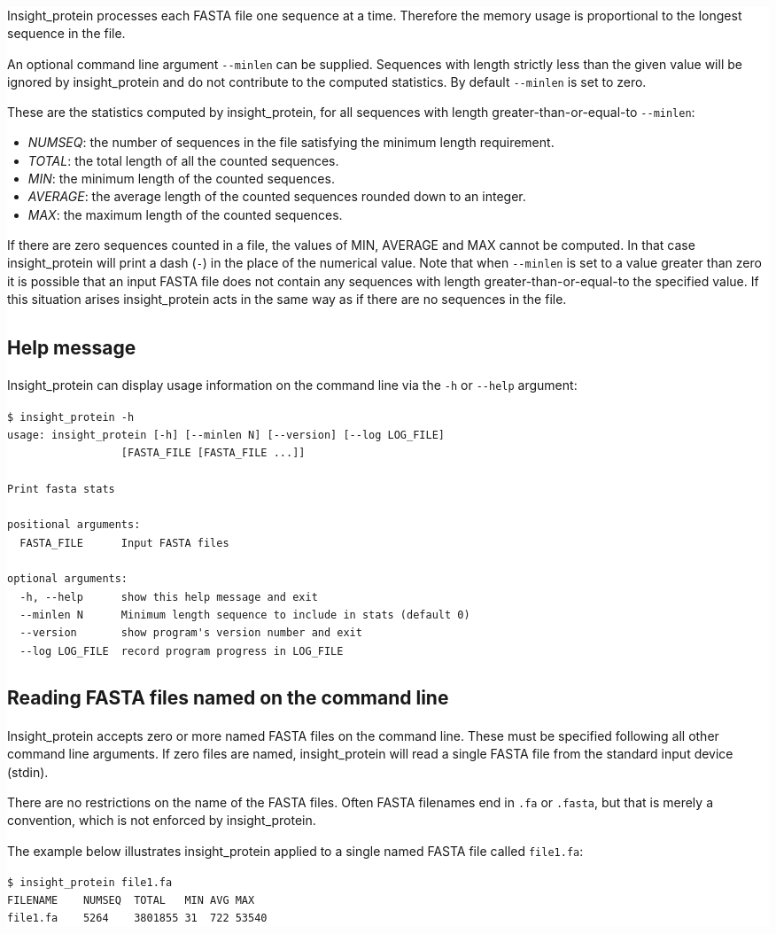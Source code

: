 Insight_protein processes each FASTA file one sequence at a time. Therefore the memory usage is proportional to the longest sequence in the file.

An optional command line argument `--minlen` can be supplied. Sequences with length strictly less than the given value will be ignored by insight_protein and do not contribute to the computed statistics. By default `--minlen` is set to zero.

These are the statistics computed by insight_protein, for all sequences with length greater-than-or-equal-to `--minlen`:

* *NUMSEQ*: the number of sequences in the file satisfying the minimum length requirement.
* *TOTAL*: the total length of all the counted sequences.
* *MIN*: the minimum length of the counted sequences.
* *AVERAGE*: the average length of the counted sequences rounded down to an integer.
* *MAX*: the maximum length of the counted sequences.

If there are zero sequences counted in a file, the values of MIN, AVERAGE and MAX cannot be computed. In that case insight_protein will print a dash (`-`) in the place of the numerical value. Note that when `--minlen` is set to a value greater than zero it is possible that an input FASTA file does not contain any sequences with length greater-than-or-equal-to the specified value. If this situation arises insight_protein acts in the same way as if there are no sequences in the file.

## Help message

Insight_protein can display usage information on the command line via the `-h` or `--help` argument:

```
$ insight_protein -h
usage: insight_protein [-h] [--minlen N] [--version] [--log LOG_FILE]
                  [FASTA_FILE [FASTA_FILE ...]]

Print fasta stats

positional arguments:
  FASTA_FILE      Input FASTA files

optional arguments:
  -h, --help      show this help message and exit
  --minlen N      Minimum length sequence to include in stats (default 0)
  --version       show program's version number and exit
  --log LOG_FILE  record program progress in LOG_FILE
```

## Reading FASTA files named on the command line

Insight_protein accepts zero or more named FASTA files on the command line. These must be specified following all other command line arguments. If zero files are named, insight_protein will read a single FASTA file from the standard input device (stdin).

There are no restrictions on the name of the FASTA files. Often FASTA filenames end in `.fa` or `.fasta`, but that is merely a convention, which is not enforced by insight_protein. 

The example below illustrates insight_protein applied to a single named FASTA file called `file1.fa`:
```
$ insight_protein file1.fa
FILENAME	NUMSEQ	TOTAL	MIN	AVG	MAX
file1.fa	5264	3801855	31	722	53540
```
